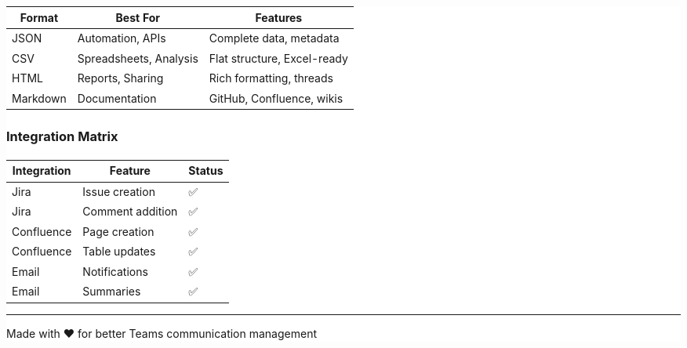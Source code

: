 | Format | Best For | Features |
|--------|----------|----------|
| JSON | Automation, APIs | Complete data, metadata |
| CSV | Spreadsheets, Analysis | Flat structure, Excel-ready |
| HTML | Reports, Sharing | Rich formatting, threads |
| Markdown | Documentation | GitHub, Confluence, wikis |

### Integration Matrix

| Integration | Feature | Status |
|-------------|---------|--------|
| Jira | Issue creation | ✅ |
| Jira | Comment addition | ✅ |
| Confluence | Page creation | ✅ |
| Confluence | Table updates | ✅ |
| Email | Notifications | ✅ |
| Email | Summaries | ✅ |

---

Made with ❤️ for better Teams communication management
